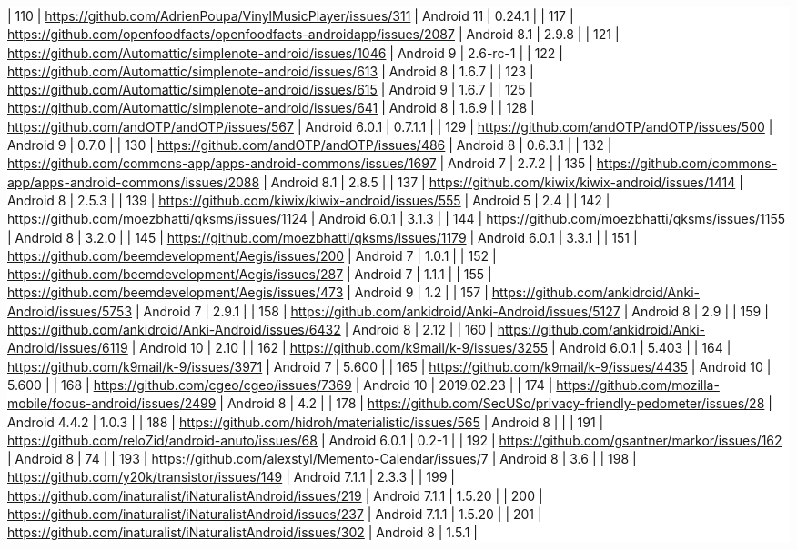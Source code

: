 | 110      | https://github.com/AdrienPoupa/VinylMusicPlayer/issues/311                                 | Android 11     | 0.24.1             |
| 117      | https://github.com/openfoodfacts/openfoodfacts-androidapp/issues/2087                      | Android 8.1    | 2.9.8              |
| 121      | https://github.com/Automattic/simplenote-android/issues/1046                               | Android 9      | 2.6-rc-1           |
| 122      | https://github.com/Automattic/simplenote-android/issues/613                                | Android 8      | 1.6.7              |
| 123      | https://github.com/Automattic/simplenote-android/issues/615                                | Android 9      | 1.6.7              |
| 125      | https://github.com/Automattic/simplenote-android/issues/641                                | Android 8      | 1.6.9              |
| 128      | https://github.com/andOTP/andOTP/issues/567                                                | Android 6.0.1  | 0.7.1.1            |
| 129      | https://github.com/andOTP/andOTP/issues/500                                                | Android 9      | 0.7.0              |
| 130      | https://github.com/andOTP/andOTP/issues/486                                                | Android 8      | 0.6.3.1            |
| 132      | https://github.com/commons-app/apps-android-commons/issues/1697                            | Android 7      | 2.7.2              |
| 135      | https://github.com/commons-app/apps-android-commons/issues/2088                            | Android 8.1    | 2.8.5              |
| 137      | https://github.com/kiwix/kiwix-android/issues/1414                                         | Android 8      | 2.5.3              |
| 139      | https://github.com/kiwix/kiwix-android/issues/555                                          | Android 5      | 2.4                |
| 142      | https://github.com/moezbhatti/qksms/issues/1124                                            | Android 6.0.1  | 3.1.3              |
| 144      | https://github.com/moezbhatti/qksms/issues/1155                                            | Android 8      | 3.2.0              |
| 145      | https://github.com/moezbhatti/qksms/issues/1179                                            | Android 6.0.1  | 3.3.1              |
| 151      | https://github.com/beemdevelopment/Aegis/issues/200                                        | Android 7      | 1.0.1              |
| 152      | https://github.com/beemdevelopment/Aegis/issues/287                                        | Android 7      | 1.1.1              |
| 155      | https://github.com/beemdevelopment/Aegis/issues/473                                        | Android 9      | 1.2                |
| 157      | https://github.com/ankidroid/Anki-Android/issues/5753                                      | Android 7      | 2.9.1              |
| 158      | https://github.com/ankidroid/Anki-Android/issues/5127                                      | Android 8      | 2.9                |
| 159      | https://github.com/ankidroid/Anki-Android/issues/6432                                      | Android 8      | 2.12               |
| 160      | https://github.com/ankidroid/Anki-Android/issues/6119                                      | Android 10     | 2.10               |
| 162      | https://github.com/k9mail/k-9/issues/3255                                                  | Android 6.0.1  | 5.403              |
| 164      | https://github.com/k9mail/k-9/issues/3971                                                  | Android 7      | 5.600              |
| 165      | https://github.com/k9mail/k-9/issues/4435                                                  | Android 10     | 5.600              |
| 168      | https://github.com/cgeo/cgeo/issues/7369                                                   | Android 10     | 2019.02.23         |
| 174      | https://github.com/mozilla-mobile/focus-android/issues/2499                                | Android 8      | 4.2                |
| 178      | https://github.com/SecUSo/privacy-friendly-pedometer/issues/28                             | Android 4.4.2  | 1.0.3              |
| 188      | https://github.com/hidroh/materialistic/issues/565                                         | Android 8      |                    |
| 191      | https://github.com/reloZid/android-anuto/issues/68                                         | Android 6.0.1  | 0.2-1              |
| 192      | https://github.com/gsantner/markor/issues/162                                              | Android 8      | 74                 |
| 193      | https://github.com/alexstyl/Memento-Calendar/issues/7                                      | Android 8      | 3.6                |
| 198      | https://github.com/y20k/transistor/issues/149                                              | Android 7.1.1  | 2.3.3              |
| 199      | https://github.com/inaturalist/iNaturalistAndroid/issues/219                               | Android 7.1.1  | 1.5.20             |
| 200      | https://github.com/inaturalist/iNaturalistAndroid/issues/237                               | Android 7.1.1  | 1.5.20             |
| 201      | https://github.com/inaturalist/iNaturalistAndroid/issues/302                               | Android 8      | 1.5.1              |